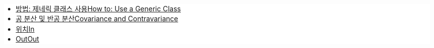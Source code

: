 - [<span data-ttu-id="02180-170">방법: 제네릭 클래스 사용</span><span class="sxs-lookup"><span data-stu-id="02180-170">How to: Use a Generic Class</span></span>](../../programming-guide/language-features/data-types/how-to-use-a-generic-class.md)
- [<span data-ttu-id="02180-171">공 분산 및 반공 분산</span><span class="sxs-lookup"><span data-stu-id="02180-171">Covariance and Contravariance</span></span>](../../programming-guide/concepts/covariance-contravariance/index.md)
- [<span data-ttu-id="02180-172">위치</span><span class="sxs-lookup"><span data-stu-id="02180-172">In</span></span>](../modifiers/in-generic-modifier.md)
- [<span data-ttu-id="02180-173">Out</span><span class="sxs-lookup"><span data-stu-id="02180-173">Out</span></span>](../modifiers/out-generic-modifier.md)
